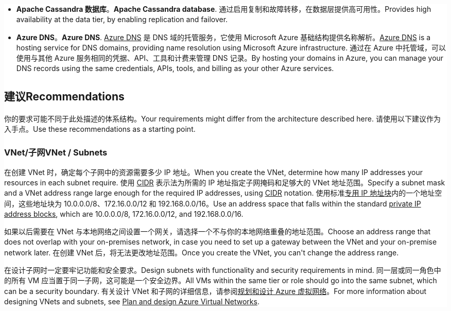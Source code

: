 * <span data-ttu-id="e9d0c-136">**Apache Cassandra 数据库**。</span><span class="sxs-lookup"><span data-stu-id="e9d0c-136">**Apache Cassandra database**.</span></span> <span data-ttu-id="e9d0c-137">通过启用复制和故障转移，在数据层提供高可用性。</span><span class="sxs-lookup"><span data-stu-id="e9d0c-137">Provides high availability at the data tier, by enabling replication and failover.</span></span>

* <span data-ttu-id="e9d0c-138">**Azure DNS**。</span><span class="sxs-lookup"><span data-stu-id="e9d0c-138">**Azure DNS**.</span></span> <span data-ttu-id="e9d0c-139">[Azure DNS][azure-dns] 是 DNS 域的托管服务，它使用 Microsoft Azure 基础结构提供名称解析。</span><span class="sxs-lookup"><span data-stu-id="e9d0c-139">[Azure DNS][azure-dns] is a hosting service for DNS domains, providing name resolution using Microsoft Azure infrastructure.</span></span> <span data-ttu-id="e9d0c-140">通过在 Azure 中托管域，可以使用与其他 Azure 服务相同的凭据、API、工具和计费来管理 DNS 记录。</span><span class="sxs-lookup"><span data-stu-id="e9d0c-140">By hosting your domains in Azure, you can manage your DNS records using the same credentials, APIs, tools, and billing as your other Azure services.</span></span>

## <a name="recommendations"></a><span data-ttu-id="e9d0c-141">建议</span><span class="sxs-lookup"><span data-stu-id="e9d0c-141">Recommendations</span></span>

<span data-ttu-id="e9d0c-142">你的要求可能不同于此处描述的体系结构。</span><span class="sxs-lookup"><span data-stu-id="e9d0c-142">Your requirements might differ from the architecture described here.</span></span> <span data-ttu-id="e9d0c-143">请使用以下建议作为入手点。</span><span class="sxs-lookup"><span data-stu-id="e9d0c-143">Use these recommendations as a starting point.</span></span> 

### <a name="vnet--subnets"></a><span data-ttu-id="e9d0c-144">VNet/子网</span><span class="sxs-lookup"><span data-stu-id="e9d0c-144">VNet / Subnets</span></span>

<span data-ttu-id="e9d0c-145">在创建 VNet 时，确定每个子网中的资源需要多少 IP 地址。</span><span class="sxs-lookup"><span data-stu-id="e9d0c-145">When you create the VNet, determine how many IP addresses your resources in each subnet require.</span></span> <span data-ttu-id="e9d0c-146">使用 [CIDR] 表示法为所需的 IP 地址指定子网掩码和足够大的 VNet 地址范围。</span><span class="sxs-lookup"><span data-stu-id="e9d0c-146">Specify a subnet mask and a VNet address range large enough for the required IP addresses, using [CIDR] notation.</span></span> <span data-ttu-id="e9d0c-147">使用标准[专用 IP 地址块][private-ip-space]内的一个地址空间，这些地址块为 10.0.0.0/8、172.16.0.0/12 和 192.168.0.0/16。</span><span class="sxs-lookup"><span data-stu-id="e9d0c-147">Use an address space that falls within the standard [private IP address blocks][private-ip-space], which are 10.0.0.0/8, 172.16.0.0/12, and 192.168.0.0/16.</span></span>

<span data-ttu-id="e9d0c-148">如果以后需要在 VNet 与本地网络之间设置一个网关，请选择一个不与你的本地网络重叠的地址范围。</span><span class="sxs-lookup"><span data-stu-id="e9d0c-148">Choose an address range that does not overlap with your on-premises network, in case you need to set up a gateway between the VNet and your on-premise network later.</span></span> <span data-ttu-id="e9d0c-149">在创建 VNet 后，将无法更改地址范围。</span><span class="sxs-lookup"><span data-stu-id="e9d0c-149">Once you create the VNet, you can't change the address range.</span></span>

<span data-ttu-id="e9d0c-150">在设计子网时一定要牢记功能和安全要求。</span><span class="sxs-lookup"><span data-stu-id="e9d0c-150">Design subnets with functionality and security requirements in mind.</span></span> <span data-ttu-id="e9d0c-151">同一层或同一角色中的所有 VM 应当置于同一子网，这可能是一个安全边界。</span><span class="sxs-lookup"><span data-stu-id="e9d0c-151">All VMs within the same tier or role should go into the same subnet, which can be a security boundary.</span></span> <span data-ttu-id="e9d0c-152">有关设计 VNet 和子网的详细信息，请参阅[规划和设计 Azure 虚拟网络][plan-network]。</span><span class="sxs-lookup"><span data-stu-id="e9d0c-152">For more information about designing VNets and subnets, see [Plan and design Azure Virtual Networks][plan-network].</span></span>


[dmz]: ../dmz/secure-vnet-dmz.md
[multi-vm]: ./multi-vm.md
[naming conventions]: /azure/guidance/guidance-naming-conventions
[azbb]: https://github.com/mspnp/template-building-blocks/wiki/Install-Azure-Building-Blocks
[azure-administration]: /azure/automation/automation-intro
[azure-availability-sets]: /azure/virtual-machines/virtual-machines-linux-manage-availability
[azure-cli-2]: https://docs.microsoft.com/cli/azure/install-azure-cli?view=azure-cli-latest
[azure-dns]: /azure/dns/dns-overview
[azure-key-vault]: https://azure.microsoft.com/services/key-vault
[守护主机]: https://en.wikipedia.org/wiki/Bastion_host
[bastion host]: https://en.wikipedia.org/wiki/Bastion_host
[cassandra-in-azure]: https://academy.datastax.com/resources/deployment-guide-azure
[cassandra-consistency]: https://docs.datastax.com/en/cassandra/2.0/cassandra/dml/dml_config_consistency_c.html
[cassandra-replication]: https://academy.datastax.com/planet-cassandra/data-replication-in-nosql-databases-explained
[cassandra-consistency-usage]: https://medium.com/@foundev/cassandra-how-many-nodes-are-talked-to-with-quorum-also-should-i-use-it-98074e75d7d5#.b4pb4alb2
[cidr]: https://en.wikipedia.org/wiki/Classless_Inter-Domain_Routing
[chef]: https://www.chef.io/solutions/azure/
[datastax]: https://www.datastax.com/products/datastax-enterprise
[git]: https://github.com/mspnp/template-building-blocks
[github-folder]: https://github.com/mspnp/reference-architectures/tree/master/virtual-machines/n-tier-linux
[lb-external-create]: /azure/load-balancer/load-balancer-get-started-internet-portal
[lb-internal-create]: /azure/load-balancer/load-balancer-get-started-ilb-arm-portal
[load-balancer-external]: /azure/load-balancer/load-balancer-internet-overview
[load-balancer-internal]: /azure/load-balancer/load-balancer-internal-overview
[nsg]: /azure/virtual-network/virtual-networks-nsg
[nsg-rules]: /azure/azure-resource-manager/best-practices-resource-manager-security#network-security-groups
[operations-management-suite]: https://www.microsoft.com/server-cloud/operations-management-suite/overview.aspx
[plan-network]: /azure/virtual-network/virtual-network-vnet-plan-design-arm
[private-ip-space]: https://en.wikipedia.org/wiki/Private_network#Private_IPv4_address_spaces
[公共 IP 地址]: /azure/virtual-network/virtual-network-ip-addresses-overview-arm
[public IP address]: /azure/virtual-network/virtual-network-ip-addresses-overview-arm
[puppet]: https://puppetlabs.com/blog/managing-azure-virtual-machines-puppet
[ref-arch-repo]: https://github.com/mspnp/reference-architectures
[vm-sla]: https://azure.microsoft.com/support/legal/sla/virtual-machines
[vnet faq]: /azure/virtual-network/virtual-networks-faq
[visio-download]: https://archcenter.blob.core.windows.net/cdn/vm-reference-architectures.vsdx
[Nagios]: https://www.nagios.org/
[Zabbix]: https://www.zabbix.com/
[Icinga]: https://www.icinga.org/
[0]: ./images/n-tier-cassandra.png "使用 Microsoft Azure 的 N 层体系结构"
[resource-manager-overview]: /azure/azure-resource-manager/resource-group-overview 
[vmss]: /azure/virtual-machine-scale-sets/virtual-machine-scale-sets-overview
[load-balancer]: /azure/load-balancer/load-balancer-get-started-internet-arm-cli
[load-balancer-hashing]: /azure/load-balancer/load-balancer-overview#load-balancer-features
[vmss-design]: /azure/virtual-machine-scale-sets/virtual-machine-scale-sets-design-overview
[subscription-limits]: /azure/azure-subscription-service-limits
[availability-set]: /azure/virtual-machines/virtual-machines-windows-manage-availability
[health-probes]: /azure/load-balancer/load-balancer-overview#load-balancer-features
[health-probe-log]: /azure/load-balancer/load-balancer-monitor-log
[health-probe-ip]: /azure/virtual-network/virtual-networks-nsg#special-rules
[network-security]: /azure/best-practices-network-security